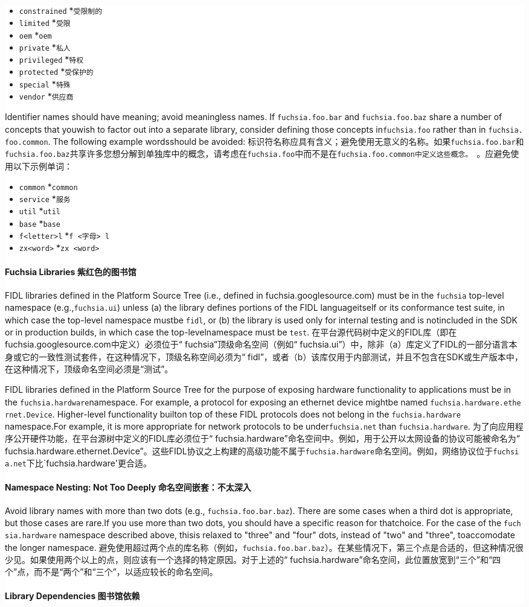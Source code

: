  
* `constrained`  *`受限制的`
* `limited`  *`受限`
* `oem`  *`oem`
* `private`  *`私人`
* `privileged`  *`特权`
* `protected`  *`受保护的`
* `special`  *`特殊`
* `vendor`  *`供应商`

Identifier names should have meaning; avoid meaningless names. If `fuchsia.foo.bar` and `fuchsia.foo.baz` share a number of concepts that youwish to factor out into a separate library, consider defining those concepts in`fuchsia.foo` rather than in `fuchsia.foo.common`. The following example wordsshould be avoided: 标识符名称应具有含义；避免使用无意义的名称。如果`fuchsia.foo.bar`和`fuchsia.foo.baz`共享许多您想分解到单独库中的概念，请考虑在`fuchsia.foo`中而不是在`fuchsia.foo.common中定义这些概念。 `。应避免使用以下示例单词：

 
* `common`  *`common`
* `service`  *`服务`
* `util`  *`util`
* `base`  *`base`
* `f<letter>l`  *`f <字母> l`
* `zx<word>`  *`zx <word>`

 
#### Fuchsia Libraries  紫红色的图书馆 

FIDL libraries defined in the Platform Source Tree (i.e., defined in fuchsia.googlesource.com) must be in the `fuchsia` top-level namespace (e.g.,`fuchsia.ui`) unless (a) the library defines portions of the FIDL languageitself or its conformance test suite, in which case the top-level namespace mustbe `fidl`, or (b) the library is used only for internal testing and is notincluded in the SDK or in production builds, in which case the top-levelnamespace must be `test`. 在平台源代码树中定义的FIDL库（即在fuchsia.googlesource.com中定义）必须位于“ fuchsia”顶级命名空间（例如“ fuchsia.ui”）中，除非（a）库定义了FIDL的一部分语言本身或它的一致性测试套件，在这种情况下，顶级名称空间必须为“ fidl”，或者（b）该库仅用于内部测试，并且不包含在SDK或生产版本中，在这种情况下，顶级命名空间必须是“测试”。

FIDL libraries defined in the Platform Source Tree for the purpose of exposing hardware functionality to applications must be in the `fuchsia.hardware`namespace.  For example, a protocol for exposing an ethernet device mightbe named `fuchsia.hardware.ethernet.Device`.  Higher-level functionality builton top of these FIDL protocols does not belong in the `fuchsia.hardware` namespace.For example, it is more appropriate for network protocols to be under`fuchsia.net` than `fuchsia.hardware`. 为了向应用程序公开硬件功能，在平台源树中定义的FIDL库必须位于“ fuchsia.hardware”命名空间中。例如，用于公开以太网设备的协议可能被命名为“ fuchsia.hardware.ethernet.Device”。这些FIDL协议之上构建的高级功能不属于`fuchsia.hardware`命名空间。例如，网络协议位于`fuchsia.net`下比`fuchsia.hardware'更合适。

 
#### Namespace Nesting: Not Too Deeply  命名空间嵌套：不太深入 

Avoid library names with more than two dots (e.g., `fuchsia.foo.bar.baz`). There are some cases when a third dot is appropriate, but those cases are rare.If you use more than two dots, you should have a specific reason for thatchoice.  For the case of the `fuchsia.hardware` namespace described above, thisis relaxed to "three" and "four" dots, instead of "two" and "three", toaccomodate the longer namespace. 避免使用超过两个点的库名称（例如，`fuchsia.foo.bar.baz`）。在某些情况下，第三个点是合适的，但这种情况很少见。如果使用两个以上的点，则应该有一个选择的特定原因。对于上述的“ fuchsia.hardware”命名空间，此位置放宽到“三个”和“四个”点，而不是“两个”和“三个”，以适应较长的命名空间。

 
#### Library Dependencies  图书馆依赖 
